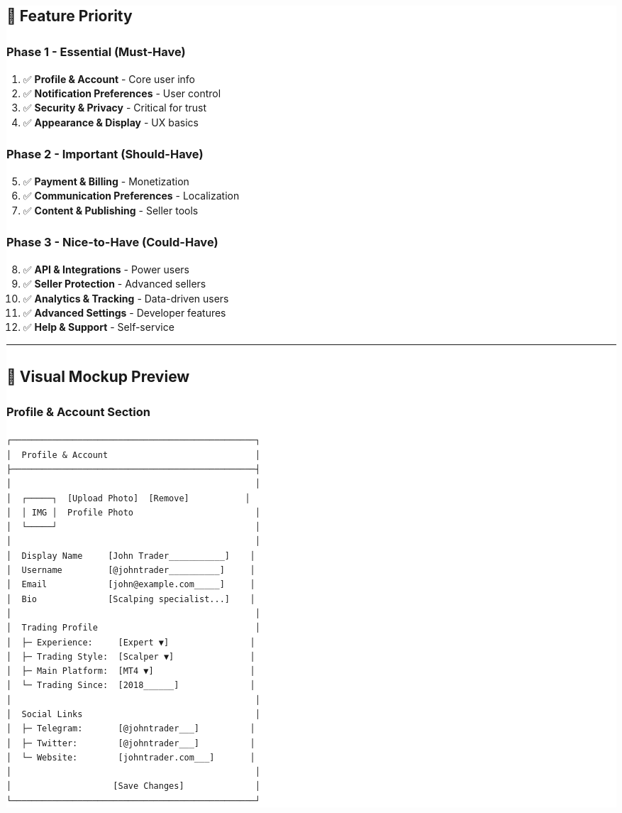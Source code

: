 
## 🎯 Feature Priority

### Phase 1 - Essential (Must-Have)
1. ✅ **Profile & Account** - Core user info
2. ✅ **Notification Preferences** - User control
3. ✅ **Security & Privacy** - Critical for trust
4. ✅ **Appearance & Display** - UX basics

### Phase 2 - Important (Should-Have)
5. ✅ **Payment & Billing** - Monetization
6. ✅ **Communication Preferences** - Localization
7. ✅ **Content & Publishing** - Seller tools

### Phase 3 - Nice-to-Have (Could-Have)
8. ✅ **API & Integrations** - Power users
9. ✅ **Seller Protection** - Advanced sellers
10. ✅ **Analytics & Tracking** - Data-driven users
11. ✅ **Advanced Settings** - Developer features
12. ✅ **Help & Support** - Self-service

---

## 📸 Visual Mockup Preview

### Profile & Account Section
```
┌────────────────────────────────────────────────┐
│  Profile & Account                             │
├────────────────────────────────────────────────┤
│                                                │
│  ┌─────┐  [Upload Photo]  [Remove]           │
│  │ IMG │  Profile Photo                        │
│  └─────┘                                       │
│                                                │
│  Display Name     [John Trader___________]    │
│  Username         [@johntrader__________]     │
│  Email            [john@example.com_____]     │
│  Bio              [Scalping specialist...]    │
│                                                │
│  Trading Profile                               │
│  ├─ Experience:     [Expert ▼]                │
│  ├─ Trading Style:  [Scalper ▼]               │
│  ├─ Main Platform:  [MT4 ▼]                   │
│  └─ Trading Since:  [2018______]              │
│                                                │
│  Social Links                                  │
│  ├─ Telegram:       [@johntrader___]          │
│  ├─ Twitter:        [@johntrader___]          │
│  └─ Website:        [johntrader.com___]       │
│                                                │
│                    [Save Changes]              │
└────────────────────────────────────────────────┘
```
